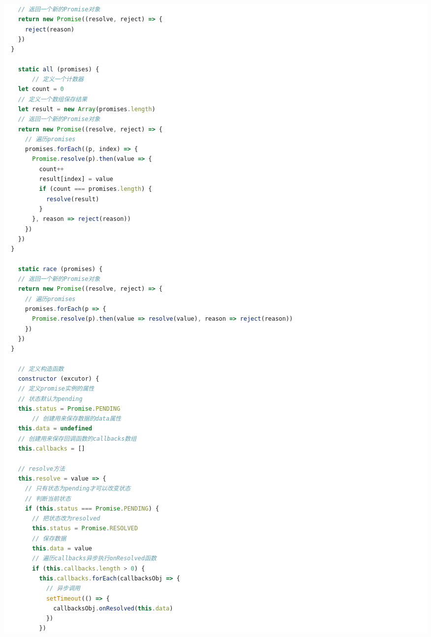 ```js
    // 返回一个新的Promise对象
    return new Promise((resolve, reject) => {
      reject(reason)
    })
  }

	static all (promises) {
		// 定义一个计数器
    let count = 0
    // 定义一个数组保存结果
    let result = new Array(promises.length)
    // 返回一个新的Promise对象
    return new Promise((resolve, reject) => {
      // 遍历promises
      promises.forEach((p, index) => {
        Promise.resolve(p).then(value => {
          count++
          result[index] = value
          if (count === promises.length) {
            resolve(result)
          }
        }, reason => reject(reason))
      })
    })
  }

	static race (promises) {
    // 返回一个新的Promise对象
    return new Promise((resolve, reject) => {
      // 遍历promises
      promises.forEach(p => {
        Promise.resolve(p).then(value => resolve(value), reason => reject(reason))
      })
    })
  }

	// 定义构造函数
	constructor (excutor) {
    // 定义promise实例的属性
    // 状态默认为pending
    this.status = Promise.PENDING
		// 创建用来保存数据的data属性
    this.data = undefined
    // 创建用来保存回调函数的callbacks数组
    this.callbacks = []
    
    // resolve方法
    this.resolve = value => {
      // 只有状态为pending才可以改变状态
      // 判断当前状态
      if (this.status === Promise.PENDING) {
        // 把状态改为resolved
        this.status = Promise.RESOLVED
        // 保存数据
        this.data = value
        // 遍历callbacks异步执行onResolved函数
        if (this.callbacks.length > 0) {
          this.callbacks.forEach(callbacksObj => {
            // 异步调用
            setTimeout(() => {
              callbacksObj.onResolved(this.data)
            })
          })
```